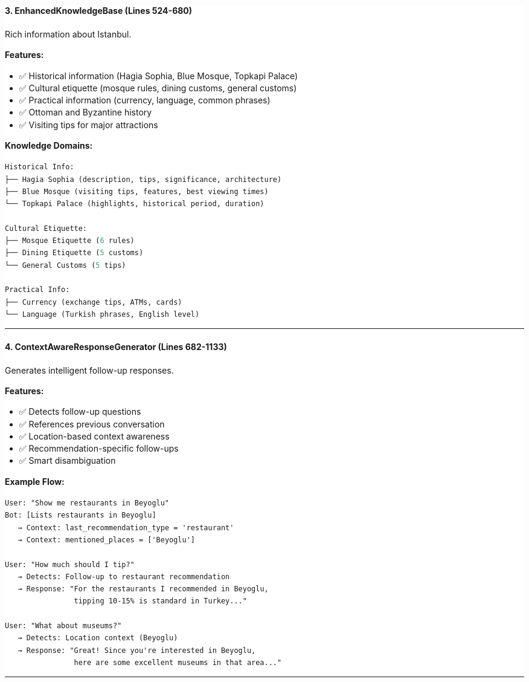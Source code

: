 
#### 3. **EnhancedKnowledgeBase** (Lines 524-680)
Rich information about Istanbul.

**Features:**
- ✅ Historical information (Hagia Sophia, Blue Mosque, Topkapi Palace)
- ✅ Cultural etiquette (mosque rules, dining customs, general customs)
- ✅ Practical information (currency, language, common phrases)
- ✅ Ottoman and Byzantine history
- ✅ Visiting tips for major attractions

**Knowledge Domains:**
```python
Historical Info:
├── Hagia Sophia (description, tips, significance, architecture)
├── Blue Mosque (visiting tips, features, best viewing times)
└── Topkapi Palace (highlights, historical period, duration)

Cultural Etiquette:
├── Mosque Etiquette (6 rules)
├── Dining Etiquette (5 customs)
└── General Customs (5 tips)

Practical Info:
├── Currency (exchange tips, ATMs, cards)
└── Language (Turkish phrases, English level)
```

---

#### 4. **ContextAwareResponseGenerator** (Lines 682-1133)
Generates intelligent follow-up responses.

**Features:**
- ✅ Detects follow-up questions
- ✅ References previous conversation
- ✅ Location-based context awareness
- ✅ Recommendation-specific follow-ups
- ✅ Smart disambiguation

**Example Flow:**
```
User: "Show me restaurants in Beyoglu"
Bot: [Lists restaurants in Beyoglu]
   → Context: last_recommendation_type = 'restaurant'
   → Context: mentioned_places = ['Beyoglu']

User: "How much should I tip?"
   → Detects: Follow-up to restaurant recommendation
   → Response: "For the restaurants I recommended in Beyoglu, 
                tipping 10-15% is standard in Turkey..."

User: "What about museums?"
   → Detects: Location context (Beyoglu)
   → Response: "Great! Since you're interested in Beyoglu, 
                here are some excellent museums in that area..."
```

---